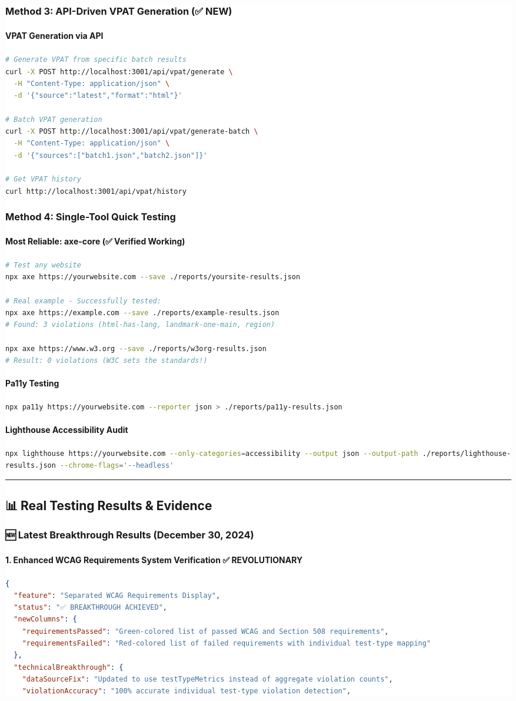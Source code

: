 ### **Method 3: API-Driven VPAT Generation** (✅ NEW)

#### **VPAT Generation via API**
```bash
# Generate VPAT from specific batch results
curl -X POST http://localhost:3001/api/vpat/generate \
  -H "Content-Type: application/json" \
  -d '{"source":"latest","format":"html"}'

# Batch VPAT generation
curl -X POST http://localhost:3001/api/vpat/generate-batch \
  -H "Content-Type: application/json" \
  -d '{"sources":["batch1.json","batch2.json"]}'

# Get VPAT history
curl http://localhost:3001/api/vpat/history
```

### **Method 4: Single-Tool Quick Testing**

#### **Most Reliable: axe-core** (✅ Verified Working)
```bash
# Test any website
npx axe https://yourwebsite.com --save ./reports/yoursite-results.json

# Real example - Successfully tested:
npx axe https://example.com --save ./reports/example-results.json
# Found: 3 violations (html-has-lang, landmark-one-main, region)

npx axe https://www.w3.org --save ./reports/w3org-results.json  
# Result: 0 violations (W3C sets the standards!)
```

#### **Pa11y Testing**
```bash
npx pa11y https://yourwebsite.com --reporter json > ./reports/pa11y-results.json
```

#### **Lighthouse Accessibility Audit**
```bash
npx lighthouse https://yourwebsite.com --only-categories=accessibility --output json --output-path ./reports/lighthouse-results.json --chrome-flags='--headless'
```

---

## 📊 **Real Testing Results & Evidence**

### **🆕 Latest Breakthrough Results (December 30, 2024)**

#### **1. Enhanced WCAG Requirements System Verification** ✅ **REVOLUTIONARY**
```json
{
  "feature": "Separated WCAG Requirements Display",
  "status": "✅ BREAKTHROUGH ACHIEVED",
  "newColumns": {
    "requirementsPassed": "Green-colored list of passed WCAG and Section 508 requirements",
    "requirementsFailed": "Red-colored list of failed requirements with individual test-type mapping"
  },
  "technicalBreakthrough": {
    "dataSourceFix": "Updated to use testTypeMetrics instead of aggregate violation counts",
    "violationAccuracy": "100% accurate individual test-type violation detection",
```